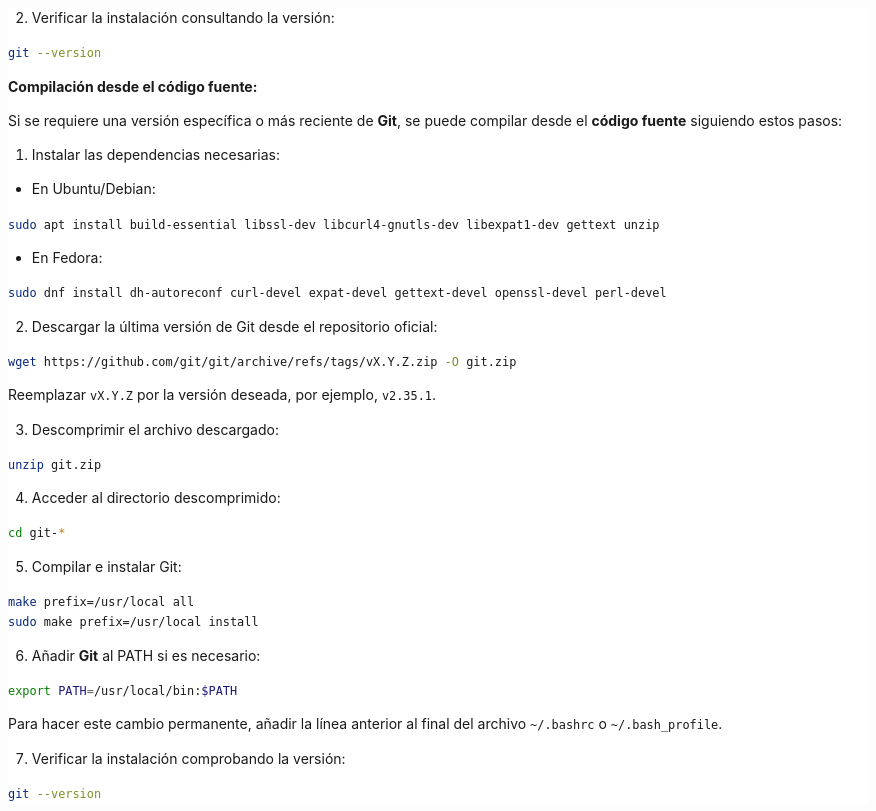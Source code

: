 2. Verificar la instalación consultando la versión:

```bash
git --version
```

**Compilación desde el código fuente:**

Si se requiere una versión específica o más reciente de **Git**, se puede compilar desde el **código fuente** siguiendo estos pasos:

1. Instalar las dependencias necesarias:

- En Ubuntu/Debian:

```bash
sudo apt install build-essential libssl-dev libcurl4-gnutls-dev libexpat1-dev gettext unzip
```

- En Fedora:

```bash
sudo dnf install dh-autoreconf curl-devel expat-devel gettext-devel openssl-devel perl-devel
```

2. Descargar la última versión de Git desde el repositorio oficial:

```bash
wget https://github.com/git/git/archive/refs/tags/vX.Y.Z.zip -O git.zip
```

Reemplazar `vX.Y.Z` por la versión deseada, por ejemplo, `v2.35.1`.

3. Descomprimir el archivo descargado:

```bash
unzip git.zip
```

4. Acceder al directorio descomprimido:

```bash
cd git-*
```

5. Compilar e instalar Git:

```bash
make prefix=/usr/local all
sudo make prefix=/usr/local install
```

6. Añadir **Git** al PATH si es necesario:

```bash
export PATH=/usr/local/bin:$PATH
```

Para hacer este cambio permanente, añadir la línea anterior al final del archivo `~/.bashrc` o `~/.bash_profile`.

7. Verificar la instalación comprobando la versión:

```bash
git --version
```
